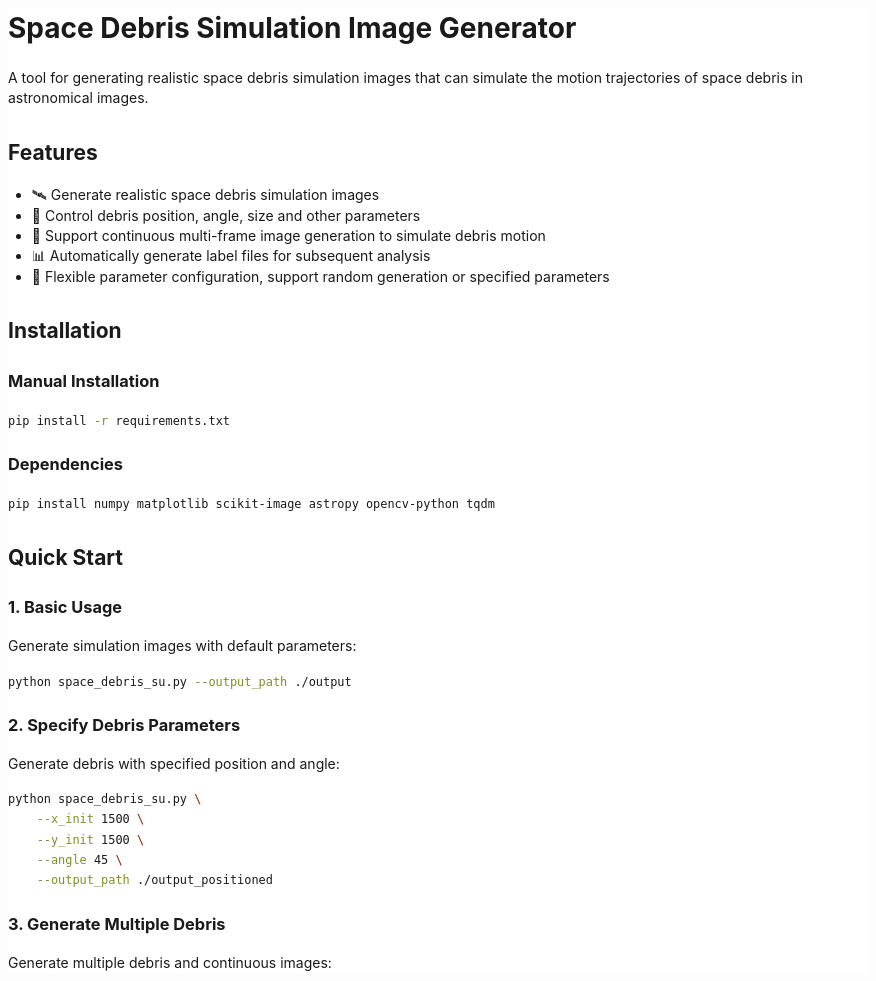 # Space Debris Simulation Image Generator

A tool for generating realistic space debris simulation images that can simulate the motion trajectories of space debris in astronomical images.

## Features

- 🛰️ Generate realistic space debris simulation images
- 📍 Control debris position, angle, size and other parameters
- 🎯 Support continuous multi-frame image generation to simulate debris motion
- 📊 Automatically generate label files for subsequent analysis
- 🔧 Flexible parameter configuration, support random generation or specified parameters

## Installation

### Manual Installation

```bash
pip install -r requirements.txt
```

### Dependencies

```bash
pip install numpy matplotlib scikit-image astropy opencv-python tqdm
```

## Quick Start

### 1. Basic Usage

Generate simulation images with default parameters:

```bash
python space_debris_su.py --output_path ./output
```

### 2. Specify Debris Parameters

Generate debris with specified position and angle:

```bash
python space_debris_su.py \
    --x_init 1500 \
    --y_init 1500 \
    --angle 45 \
    --output_path ./output_positioned
```

### 3. Generate Multiple Debris

Generate multiple debris and continuous images:
